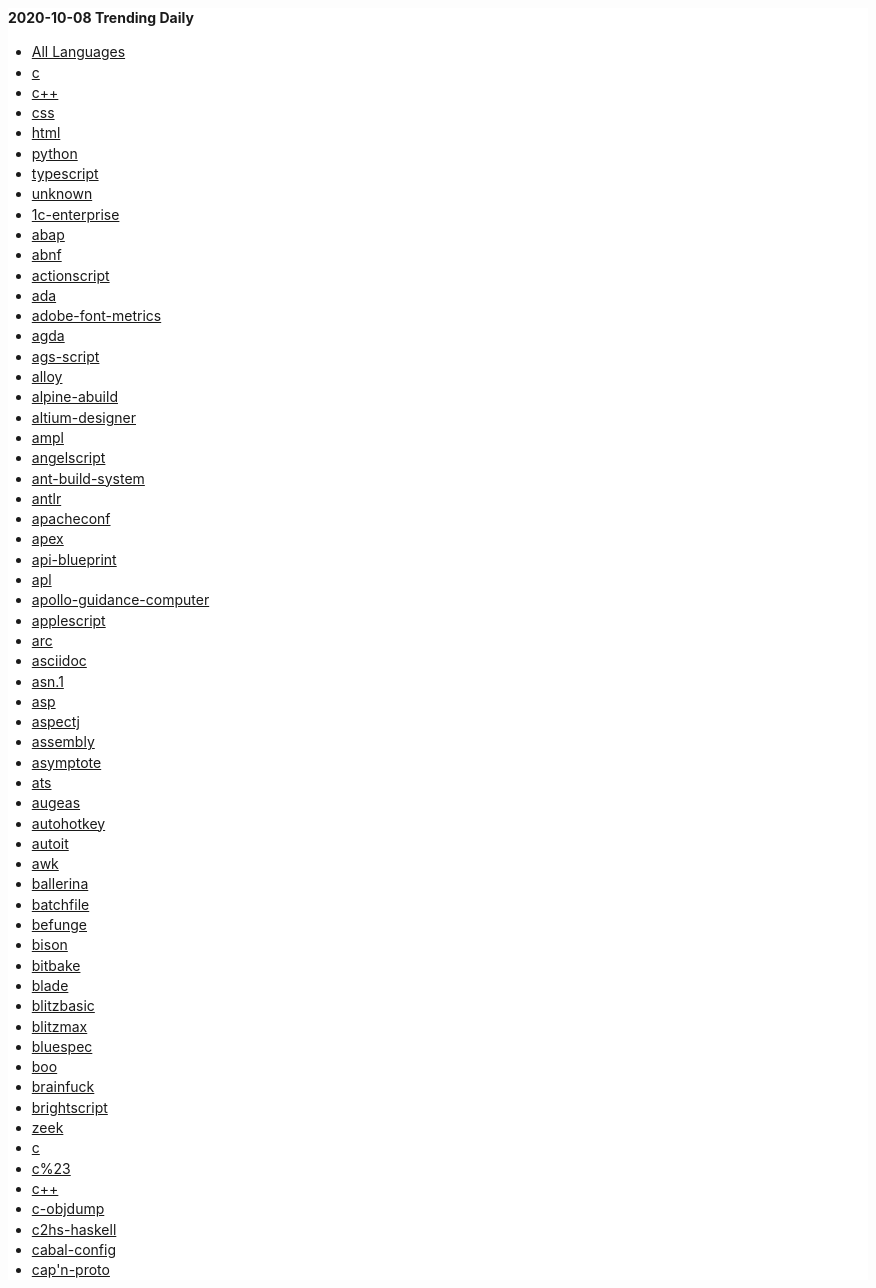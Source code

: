 

**2020-10-08 Trending Daily**

- [All Languages](#all-languages)
- [c](#c)
- [c++](#c)
- [css](#css)
- [html](#html)
- [python](#python)
- [typescript](#typescript)
- [unknown](#unknown)
- [1c-enterprise](#1c-enterprise)
- [abap](#abap)
- [abnf](#abnf)
- [actionscript](#actionscript)
- [ada](#ada)
- [adobe-font-metrics](#adobe-font-metrics)
- [agda](#agda)
- [ags-script](#ags-script)
- [alloy](#alloy)
- [alpine-abuild](#alpine-abuild)
- [altium-designer](#altium-designer)
- [ampl](#ampl)
- [angelscript](#angelscript)
- [ant-build-system](#ant-build-system)
- [antlr](#antlr)
- [apacheconf](#apacheconf)
- [apex](#apex)
- [api-blueprint](#api-blueprint)
- [apl](#apl)
- [apollo-guidance-computer](#apollo-guidance-computer)
- [applescript](#applescript)
- [arc](#arc)
- [asciidoc](#asciidoc)
- [asn.1](#asn1)
- [asp](#asp)
- [aspectj](#aspectj)
- [assembly](#assembly)
- [asymptote](#asymptote)
- [ats](#ats)
- [augeas](#augeas)
- [autohotkey](#autohotkey)
- [autoit](#autoit)
- [awk](#awk)
- [ballerina](#ballerina)
- [batchfile](#batchfile)
- [befunge](#befunge)
- [bison](#bison)
- [bitbake](#bitbake)
- [blade](#blade)
- [blitzbasic](#blitzbasic)
- [blitzmax](#blitzmax)
- [bluespec](#bluespec)
- [boo](#boo)
- [brainfuck](#brainfuck)
- [brightscript](#brightscript)
- [zeek](#zeek)
- [c](#c-1)
- [c%23](#c)
- [c++](#c-1)
- [c-objdump](#c-objdump)
- [c2hs-haskell](#c2hs-haskell)
- [cabal-config](#cabal-config)
- [cap'n-proto](#capn-proto)